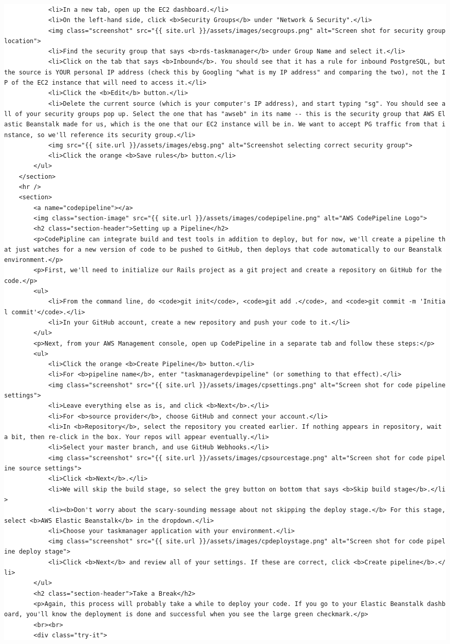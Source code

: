 				<li>In a new tab, open up the EC2 dashboard.</li>
				<li>On the left-hand side, click <b>Security Groups</b> under "Network & Security".</li>
				<img class="screenshot" src="{{ site.url }}/assets/images/secgroups.png" alt="Screen shot for security group location">
				<li>Find the security group that says <b>rds-taskmanager</b> under Group Name and select it.</li>
				<li>Click on the tab that says <b>Inbound</b>. You should see that it has a rule for inbound PostgreSQL, but the source is YOUR personal IP address (check this by Googling "what is my IP address" and comparing the two), not the IP of the EC2 instance that will need to access it.</li>
				<li>Click the <b>Edit</b> button.</li>
				<li>Delete the current source (which is your computer's IP address), and start typing "sg". You should see all of your security groups pop up. Select the one that has "awseb" in its name -- this is the security group that AWS Elastic Beanstalk made for us, which is the one that our EC2 instance will be in. We want to accept PG traffic from that instance, so we'll reference its security group.</li>
				<img src="{{ site.url }}/assets/images/ebsg.png" alt="Screenshot selecting correct security group">
				<li>Click the orange <b>Save rules</b> button.</li>
			</ul>
		</section>
		<hr />
		<section>
			<a name="codepipeline"></a>
			<img class="section-image" src="{{ site.url }}/assets/images/codepipeline.png" alt="AWS CodePipeline Logo">
			<h2 class="section-header">Setting up a Pipeline</h2>
			<p>CodePipline can integrate build and test tools in addition to deploy, but for now, we'll create a pipeline that just watches for a new version of code to be pushed to GitHub, then deploys that code automatically to our Beanstalk environment.</p>
			<p>First, we'll need to initialize our Rails project as a git project and create a repository on GitHub for the code.</p>
			<ul>
				<li>From the command line, do <code>git init</code>, <code>git add .</code>, and <code>git commit -m 'Initial commit'</code>.</li>
				<li>In your GitHub account, create a new repository and push your code to it.</li>
			</ul>
			<p>Next, from your AWS Management console, open up CodePipeline in a separate tab and follow these steps:</p>
			<ul>
				<li>Click the orange <b>Create Pipeline</b> button.</li>
				<li>For <b>pipeline name</b>, enter "taskmanagerdevpipeline" (or something to that effect).</li>
				<img class="screenshot" src="{{ site.url }}/assets/images/cpsettings.png" alt="Screen shot for code pipeline settings">
				<li>Leave everything else as is, and click <b>Next</b>.</li>
				<li>For <b>source provider</b>, choose GitHub and connect your account.</li>
				<li>In <b>Repository</b>, select the repository you created earlier. If nothing appears in repository, wait a bit, then re-click in the box. Your repos will appear eventually.</li>
				<li>Select your master branch, and use GitHub Webhooks.</li>
				<img class="screenshot" src="{{ site.url }}/assets/images/cpsourcestage.png" alt="Screen shot for code pipeline source settings">
				<li>Click <b>Next</b>.</li>
				<li>We will skip the build stage, so select the grey button on bottom that says <b>Skip build stage</b>.</li>
				<li><b>Don't worry about the scary-sounding message about not skipping the deploy stage.</b> For this stage, select <b>AWS Elastic Beanstalk</b> in the dropdown.</li>
				<li>Choose your taskmanager application with your environment.</li>
				<img class="screenshot" src="{{ site.url }}/assets/images/cpdeploystage.png" alt="Screen shot for code pipeline deploy stage">
				<li>Click <b>Next</b> and review all of your settings. If these are correct, click <b>Create pipeline</b>.</li>
			</ul>
			<h2 class="section-header">Take a Break</h2>
			<p>Again, this process will probably take a while to deploy your code. If you go to your Elastic Beanstalk dashboard, you'll know the deployment is done and successful when you see the large green checkmark.</p>
			<br><br>
			<div class="try-it">